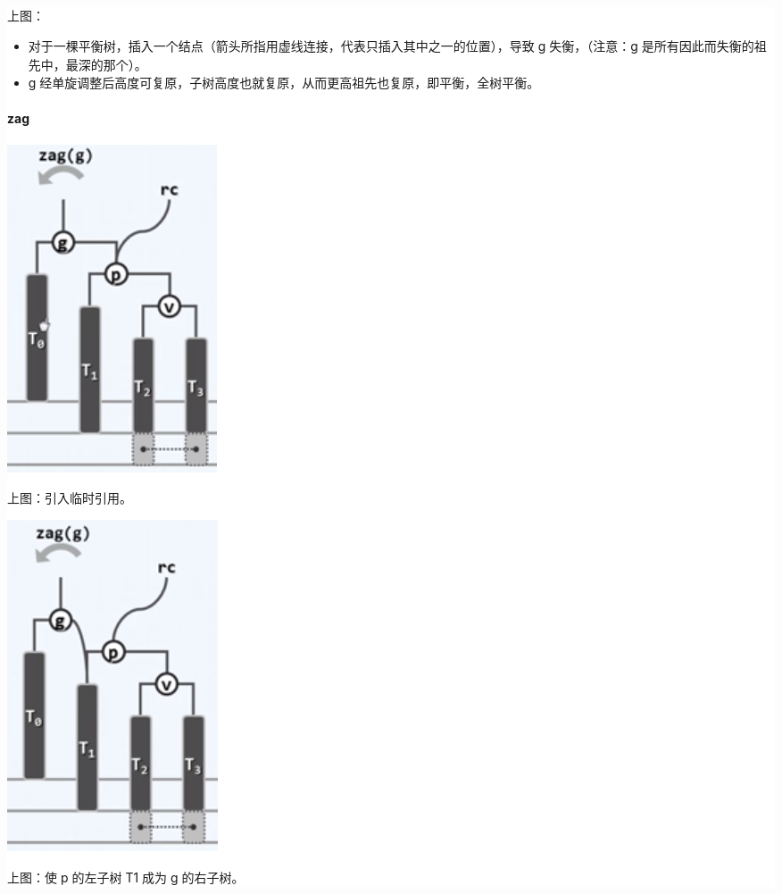 上图：

- 对于一棵平衡树，插入一个结点（箭头所指用虚线连接，代表只插入其中之一的位置），导致 g 失衡，（注意：g 是所有因此而失衡的祖先中，最深的那个）。
- g 经单旋调整后高度可复原，子树高度也就复原，从而更高祖先也复原，即平衡，全树平衡。

#### zag

![image-20220311152135876](images/自平衡二叉搜索树/image-20220311152135876.png)

上图：引入临时引用。

![image-20220311152148403](images/自平衡二叉搜索树/image-20220311152148403.png)

上图：使 p 的左子树 T1 成为 g 的右子树。
